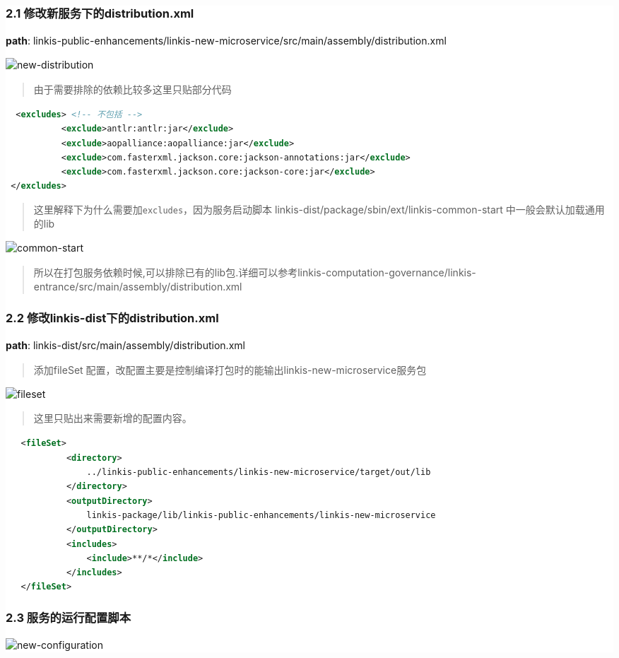 ### 2.1 修改新服务下的distribution.xml

**path**: linkis-public-enhancements/linkis-new-microservice/src/main/assembly/distribution.xml

![new-distribution](/Images-zh/deployment/microservice/new-distribution.png)

> 由于需要排除的依赖比较多这里只贴部分代码

``` xml
  <excludes> <!-- 不包括 -->
           <exclude>antlr:antlr:jar</exclude>
           <exclude>aopalliance:aopalliance:jar</exclude>
           <exclude>com.fasterxml.jackson.core:jackson-annotations:jar</exclude>
           <exclude>com.fasterxml.jackson.core:jackson-core:jar</exclude>
 </excludes>
```

> 这里解释下为什么需要加`excludes`，因为服务启动脚本 linkis-dist/package/sbin/ext/linkis-common-start  中一般会默认加载通用的lib

![common-start](/Images-zh/deployment/microservice/common-start.png)

> 所以在打包服务依赖时候,可以排除已有的lib包.详细可以参考linkis-computation-governance/linkis-entrance/src/main/assembly/distribution.xml


### 2.2 修改linkis-dist下的distribution.xml

**path**: linkis-dist/src/main/assembly/distribution.xml


> 添加fileSet 配置，改配置主要是控制编译打包时的能输出linkis-new-microservice服务包

![fileset](/Images-zh/deployment/microservice/fileset.png)

> 这里只贴出来需要新增的配置内容。

``` xml
   <fileSet>
            <directory>
                ../linkis-public-enhancements/linkis-new-microservice/target/out/lib
            </directory>
            <outputDirectory>
                linkis-package/lib/linkis-public-enhancements/linkis-new-microservice
            </outputDirectory>
            <includes>
                <include>**/*</include>
            </includes>
   </fileSet>

```

### 2.3 服务的运行配置脚本

![new-configuration](/Images-zh/deployment/microservice/new-configuration.png)
